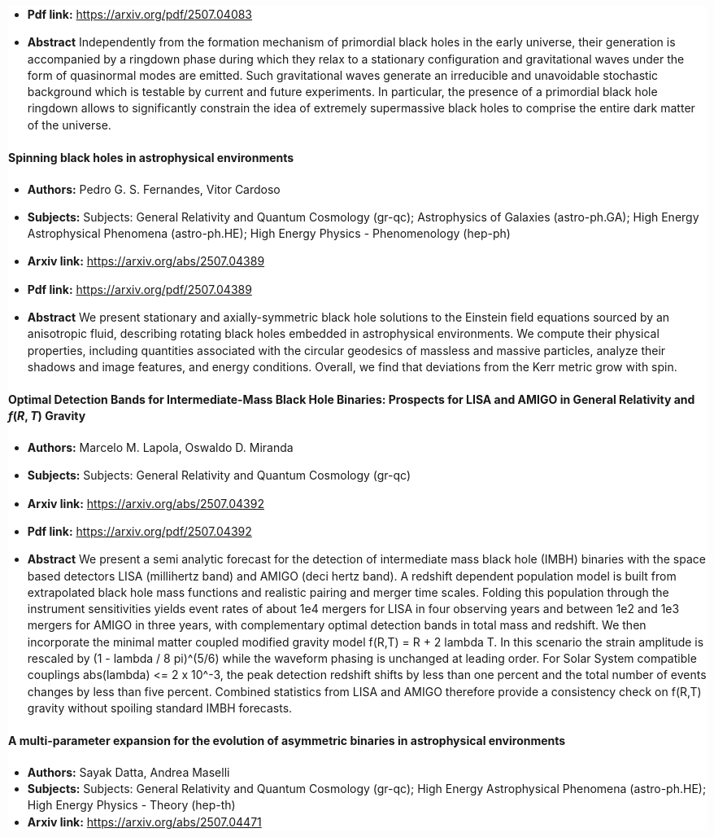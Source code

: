  - **Pdf link:** https://arxiv.org/pdf/2507.04083

 - **Abstract**
 Independently from the formation mechanism of primordial black holes in the early universe, their generation is accompanied by a ringdown phase during which they relax to a stationary configuration and gravitational waves under the form of quasinormal modes are emitted. Such gravitational waves generate an irreducible and unavoidable stochastic background which is testable by current and future experiments. In particular, the presence of a primordial black hole ringdown allows to significantly constrain the idea of extremely supermassive black holes to comprise the entire dark matter of the universe.
#### Spinning black holes in astrophysical environments
 - **Authors:** Pedro G. S. Fernandes, Vitor Cardoso
 - **Subjects:** Subjects:
General Relativity and Quantum Cosmology (gr-qc); Astrophysics of Galaxies (astro-ph.GA); High Energy Astrophysical Phenomena (astro-ph.HE); High Energy Physics - Phenomenology (hep-ph)
 - **Arxiv link:** https://arxiv.org/abs/2507.04389

 - **Pdf link:** https://arxiv.org/pdf/2507.04389

 - **Abstract**
 We present stationary and axially-symmetric black hole solutions to the Einstein field equations sourced by an anisotropic fluid, describing rotating black holes embedded in astrophysical environments. We compute their physical properties, including quantities associated with the circular geodesics of massless and massive particles, analyze their shadows and image features, and energy conditions. Overall, we find that deviations from the Kerr metric grow with spin.
#### Optimal Detection Bands for Intermediate-Mass Black Hole Binaries: Prospects for LISA and AMIGO in General Relativity and $f(R, T)$ Gravity
 - **Authors:** Marcelo M. Lapola, Oswaldo D. Miranda
 - **Subjects:** Subjects:
General Relativity and Quantum Cosmology (gr-qc)
 - **Arxiv link:** https://arxiv.org/abs/2507.04392

 - **Pdf link:** https://arxiv.org/pdf/2507.04392

 - **Abstract**
 We present a semi analytic forecast for the detection of intermediate mass black hole (IMBH) binaries with the space based detectors LISA (millihertz band) and AMIGO (deci hertz band). A redshift dependent population model is built from extrapolated black hole mass functions and realistic pairing and merger time scales. Folding this population through the instrument sensitivities yields event rates of about 1e4 mergers for LISA in four observing years and between 1e2 and 1e3 mergers for AMIGO in three years, with complementary optimal detection bands in total mass and redshift. We then incorporate the minimal matter coupled modified gravity model f(R,T) = R + 2 lambda T. In this scenario the strain amplitude is rescaled by (1 - lambda / 8 pi)^(5/6) while the waveform phasing is unchanged at leading order. For Solar System compatible couplings abs(lambda) <= 2 x 10^-3, the peak detection redshift shifts by less than one percent and the total number of events changes by less than five percent. Combined statistics from LISA and AMIGO therefore provide a consistency check on f(R,T) gravity without spoiling standard IMBH forecasts.
#### A multi-parameter expansion for the evolution of asymmetric binaries in astrophysical environments
 - **Authors:** Sayak Datta, Andrea Maselli
 - **Subjects:** Subjects:
General Relativity and Quantum Cosmology (gr-qc); High Energy Astrophysical Phenomena (astro-ph.HE); High Energy Physics - Theory (hep-th)
 - **Arxiv link:** https://arxiv.org/abs/2507.04471
